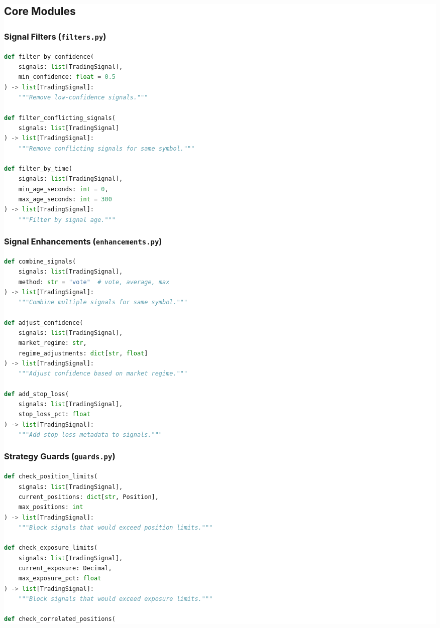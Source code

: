 
## Core Modules

### Signal Filters (`filters.py`)
```python
def filter_by_confidence(
    signals: list[TradingSignal],
    min_confidence: float = 0.5
) -> list[TradingSignal]:
    """Remove low-confidence signals."""

def filter_conflicting_signals(
    signals: list[TradingSignal]
) -> list[TradingSignal]:
    """Remove conflicting signals for same symbol."""

def filter_by_time(
    signals: list[TradingSignal],
    min_age_seconds: int = 0,
    max_age_seconds: int = 300
) -> list[TradingSignal]:
    """Filter by signal age."""
```

### Signal Enhancements (`enhancements.py`)
```python
def combine_signals(
    signals: list[TradingSignal],
    method: str = "vote"  # vote, average, max
) -> list[TradingSignal]:
    """Combine multiple signals for same symbol."""

def adjust_confidence(
    signals: list[TradingSignal],
    market_regime: str,
    regime_adjustments: dict[str, float]
) -> list[TradingSignal]:
    """Adjust confidence based on market regime."""

def add_stop_loss(
    signals: list[TradingSignal],
    stop_loss_pct: float
) -> list[TradingSignal]:
    """Add stop loss metadata to signals."""
```

### Strategy Guards (`guards.py`)
```python
def check_position_limits(
    signals: list[TradingSignal],
    current_positions: dict[str, Position],
    max_positions: int
) -> list[TradingSignal]:
    """Block signals that would exceed position limits."""

def check_exposure_limits(
    signals: list[TradingSignal],
    current_exposure: Decimal,
    max_exposure_pct: float
) -> list[TradingSignal]:
    """Block signals that would exceed exposure limits."""

def check_correlated_positions(
```